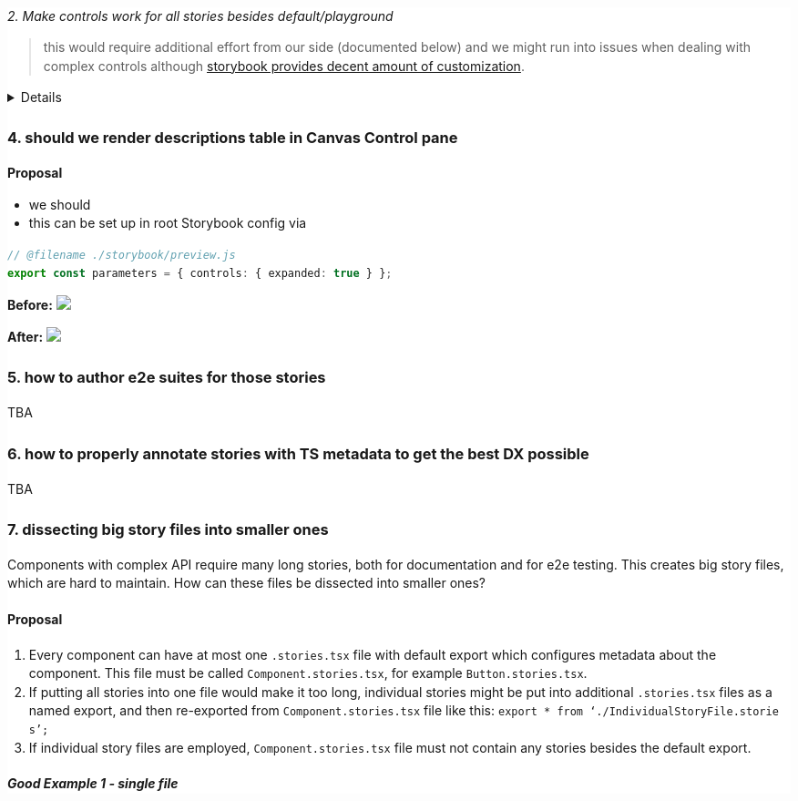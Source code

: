 _2. Make controls work for all stories besides default/playground_

> this would require additional effort from our side (documented below) and we might run into issues when dealing with complex controls although [storybook provides decent amount of customization](https://storybook.js.org/docs/react/essentials/controls#fully-custom-args).

<details></details>

### 4. should we render descriptions table in Canvas Control pane

**Proposal**

- we should
- this can be set up in root Storybook config via

```ts
// @filename ./storybook/preview.js
export const parameters = { controls: { expanded: true } };
```

**Before:**
![](https://user-images.githubusercontent.com/1223799/121168458-44f9e280-c853-11eb-8d27-ad5404faf9a7.png)

**After:**
![](https://user-images.githubusercontent.com/1223799/121168684-84c0ca00-c853-11eb-8742-2fa10a797809.png)

### 5. how to author e2e suites for those stories

TBA

### 6. how to properly annotate stories with TS metadata to get the best DX possible

TBA

### 7. dissecting big story files into smaller ones

Components with complex API require many long stories, both for documentation and for e2e testing. This creates big story files, which are hard to maintain. How can these files be dissected into smaller ones?

#### Proposal

1. Every component can have at most one `.stories.tsx` file with default export which configures metadata about the component. This file must be called `Component.stories.tsx`, for example `Button.stories.tsx`.
2. If putting all stories into one file would make it too long, individual stories might be put into additional `.stories.tsx` files as a named export, and then re-exported from `Component.stories.tsx` file like this: `export * from ‘./IndividualStoryFile.stories’;`
3. If individual story files are employed, `Component.stories.tsx` file must not contain any stories besides the default export.


##### Good Example 1 - single file
